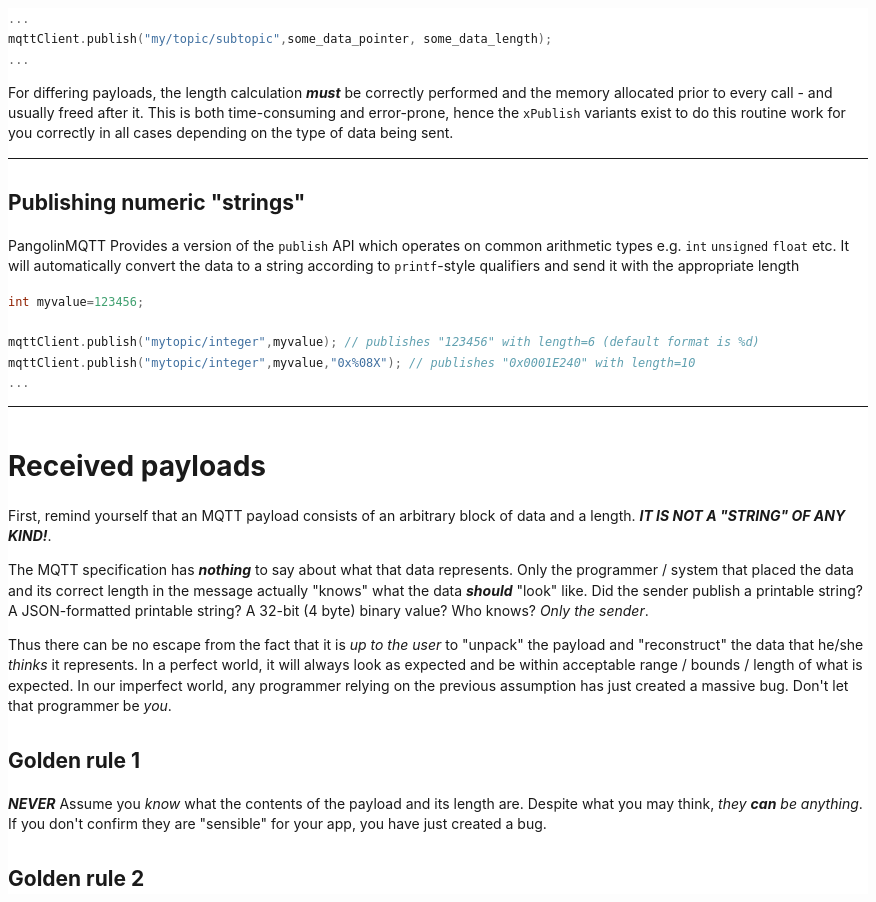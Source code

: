 ```cpp
...
mqttClient.publish("my/topic/subtopic",some_data_pointer, some_data_length);
...
```

For differing payloads, the length calculation ***must*** be correctly performed and the memory allocated prior to every call - and usually freed after it. This is both time-consuming and error-prone, hence the `xPublish` variants exist to do this routine work for you correctly in all cases depending on the type of data being sent.

---

## Publishing numeric "strings"

PangolinMQTT Provides a version of the `publish` API which operates on common arithmetic types e.g. `int` `unsigned` `float` etc. It will automatically convert the data to a string according to `printf`-style qualifiers and send it with the appropriate length

```cpp
int myvalue=123456;

mqttClient.publish("mytopic/integer",myvalue); // publishes "123456" with length=6 (default format is %d)
mqttClient.publish("mytopic/integer",myvalue,"0x%08X"); // publishes "0x0001E240" with length=10
...
```

---

# Received payloads

First, remind yourself that an MQTT payload consists of an arbitrary block of data and a length. ***IT IS NOT A "STRING" OF ANY KIND!***.

The MQTT specification has ***nothing*** to say about what that data represents. Only the programmer / system that placed the data and its correct length in the message actually "knows" what the data ***should*** "look" like. Did the sender publish a printable string? A JSON-formatted printable string? A 32-bit (4 byte) binary value? Who knows? *Only the sender*.

Thus there can be no escape from the fact that it is *up to the user* to "unpack" the payload and "reconstruct" the data that he/she *thinks* it represents. In a perfect world, it will always look as expected and be within acceptable range / bounds / length of what is expected. In our imperfect world, any programmer relying on the previous assumption has just created a massive bug. Don't let that programmer be *you*.

## Golden rule 1

***NEVER*** Assume you *know* what the contents of the payload and its length are. Despite what you may think, *they **can** be anything*. If you don't confirm they are "sensible" for your app, you have just created a bug.

## Golden rule 2
